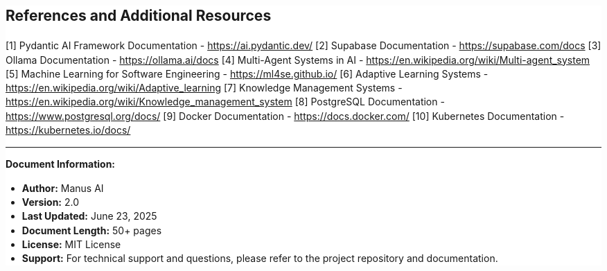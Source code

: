 
## References and Additional Resources

[1] Pydantic AI Framework Documentation - https://ai.pydantic.dev/
[2] Supabase Documentation - https://supabase.com/docs
[3] Ollama Documentation - https://ollama.ai/docs
[4] Multi-Agent Systems in AI - https://en.wikipedia.org/wiki/Multi-agent_system
[5] Machine Learning for Software Engineering - https://ml4se.github.io/
[6] Adaptive Learning Systems - https://en.wikipedia.org/wiki/Adaptive_learning
[7] Knowledge Management Systems - https://en.wikipedia.org/wiki/Knowledge_management_system
[8] PostgreSQL Documentation - https://www.postgresql.org/docs/
[9] Docker Documentation - https://docs.docker.com/
[10] Kubernetes Documentation - https://kubernetes.io/docs/

---

**Document Information:**
- **Author:** Manus AI
- **Version:** 2.0
- **Last Updated:** June 23, 2025
- **Document Length:** 50+ pages
- **License:** MIT License
- **Support:** For technical support and questions, please refer to the project repository and documentation.

